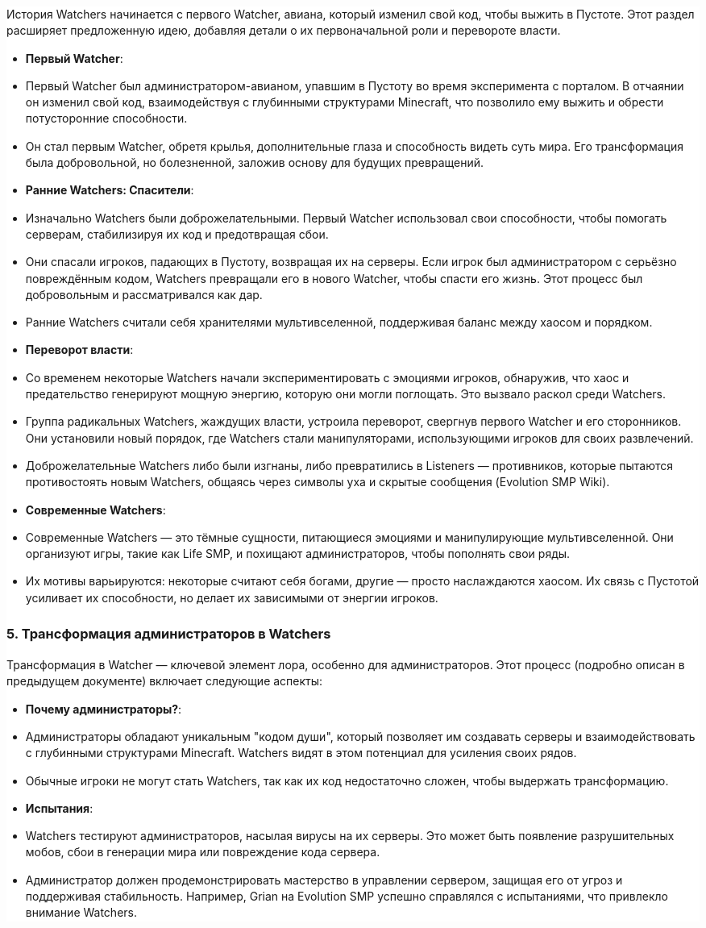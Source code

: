 История Watchers начинается с первого Watcher, авиана, который изменил свой код, чтобы выжить в Пустоте. Этот раздел расширяет предложенную идею, добавляя детали о их первоначальной роли и перевороте власти.

- **Первый Watcher**:

- Первый Watcher был администратором-авианом, упавшим в Пустоту во время эксперимента с порталом. В отчаянии он изменил свой код, взаимодействуя с глубинными структурами Minecraft, что позволило ему выжить и обрести потусторонние способности.
- Он стал первым Watcher, обретя крылья, дополнительные глаза и способность видеть суть мира. Его трансформация была добровольной, но болезненной, заложив основу для будущих превращений.

- **Ранние Watchers: Спасители**:

- Изначально Watchers были доброжелательными. Первый Watcher использовал свои способности, чтобы помогать серверам, стабилизируя их код и предотвращая сбои.
- Они спасали игроков, падающих в Пустоту, возвращая их на серверы. Если игрок был администратором с серьёзно повреждённым кодом, Watchers превращали его в нового Watcher, чтобы спасти его жизнь. Этот процесс был добровольным и рассматривался как дар.
- Ранние Watchers считали себя хранителями мультивселенной, поддерживая баланс между хаосом и порядком.

- **Переворот власти**:

- Со временем некоторые Watchers начали экспериментировать с эмоциями игроков, обнаружив, что хаос и предательство генерируют мощную энергию, которую они могли поглощать. Это вызвало раскол среди Watchers.
- Группа радикальных Watchers, жаждущих власти, устроила переворот, свергнув первого Watcher и его сторонников. Они установили новый порядок, где Watchers стали манипуляторами, использующими игроков для своих развлечений.
- Доброжелательные Watchers либо были изгнаны, либо превратились в Listeners — противников, которые пытаются противостоять новым Watchers, общаясь через символы уха и скрытые сообщения (Evolution SMP Wiki).

- **Современные Watchers**:

- Современные Watchers — это тёмные сущности, питающиеся эмоциями и манипулирующие мультивселенной. Они организуют игры, такие как Life SMP, и похищают администраторов, чтобы пополнять свои ряды.
- Их мотивы варьируются: некоторые считают себя богами, другие — просто наслаждаются хаосом. Их связь с Пустотой усиливает их способности, но делает их зависимыми от энергии игроков.

### 5. Трансформация администраторов в Watchers

Трансформация в Watcher — ключевой элемент лора, особенно для администраторов. Этот процесс (подробно описан в предыдущем документе) включает следующие аспекты:

- **Почему администраторы?**:

- Администраторы обладают уникальным "кодом души", который позволяет им создавать серверы и взаимодействовать с глубинными структурами Minecraft. Watchers видят в этом потенциал для усиления своих рядов.
- Обычные игроки не могут стать Watchers, так как их код недостаточно сложен, чтобы выдержать трансформацию.

- **Испытания**:

- Watchers тестируют администраторов, насылая вирусы на их серверы. Это может быть появление разрушительных мобов, сбои в генерации мира или повреждение кода сервера.
- Администратор должен продемонстрировать мастерство в управлении сервером, защищая его от угроз и поддерживая стабильность. Например, Grian на Evolution SMP успешно справлялся с испытаниями, что привлекло внимание Watchers.
